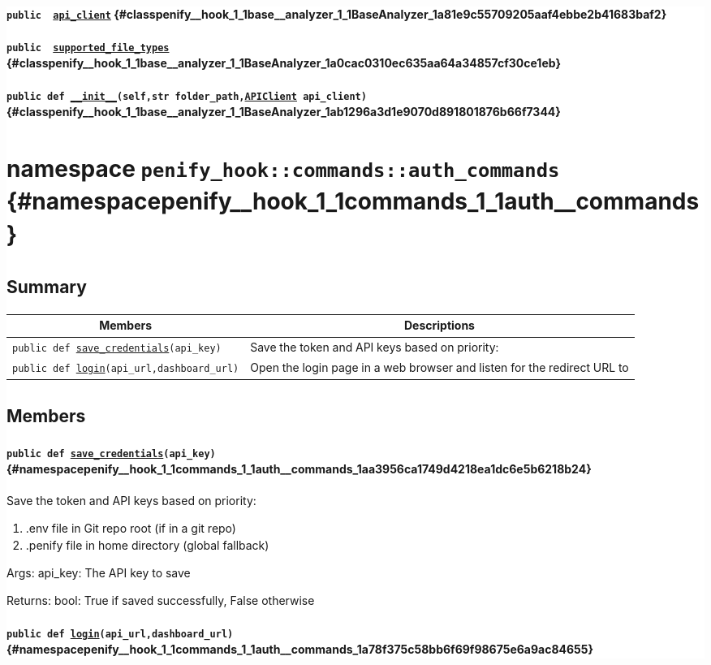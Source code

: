 #### `public  `[`api_client`](#classpenify__hook_1_1base__analyzer_1_1BaseAnalyzer_1a81e9c55709205aaf4ebbe2b41683baf2) {#classpenify__hook_1_1base__analyzer_1_1BaseAnalyzer_1a81e9c55709205aaf4ebbe2b41683baf2}

#### `public  `[`supported_file_types`](#classpenify__hook_1_1base__analyzer_1_1BaseAnalyzer_1a0cac0310ec635aa64a34857cf30ce1eb) {#classpenify__hook_1_1base__analyzer_1_1BaseAnalyzer_1a0cac0310ec635aa64a34857cf30ce1eb}

#### `public def `[`__init__`](#classpenify__hook_1_1base__analyzer_1_1BaseAnalyzer_1ab1296a3d1e9070d891801876b66f7344)`(self,str folder_path,`[`APIClient`](#classpenify__hook_1_1api__client_1_1APIClient)` api_client)` {#classpenify__hook_1_1base__analyzer_1_1BaseAnalyzer_1ab1296a3d1e9070d891801876b66f7344}

# namespace `penify_hook::commands::auth_commands` {#namespacepenify__hook_1_1commands_1_1auth__commands}

## Summary

 Members                        | Descriptions                                
--------------------------------|---------------------------------------------
`public def `[`save_credentials`](#namespacepenify__hook_1_1commands_1_1auth__commands_1aa3956ca1749d4218ea1dc6e5b6218b24)`(api_key)`            | Save the token and API keys based on priority:
`public def `[`login`](#namespacepenify__hook_1_1commands_1_1auth__commands_1a78f375c58bb6f69f98675e6a9ac84655)`(api_url,dashboard_url)`            | Open the login page in a web browser and listen for the redirect URL to

## Members

#### `public def `[`save_credentials`](#namespacepenify__hook_1_1commands_1_1auth__commands_1aa3956ca1749d4218ea1dc6e5b6218b24)`(api_key)` {#namespacepenify__hook_1_1commands_1_1auth__commands_1aa3956ca1749d4218ea1dc6e5b6218b24}

Save the token and API keys based on priority:
1. .env file in Git repo root (if in a git repo)
2. .penify file in home directory (global fallback)

Args:
    api_key: The API key to save
    
Returns:
    bool: True if saved successfully, False otherwise

#### `public def `[`login`](#namespacepenify__hook_1_1commands_1_1auth__commands_1a78f375c58bb6f69f98675e6a9ac84655)`(api_url,dashboard_url)` {#namespacepenify__hook_1_1commands_1_1auth__commands_1a78f375c58bb6f69f98675e6a9ac84655}
